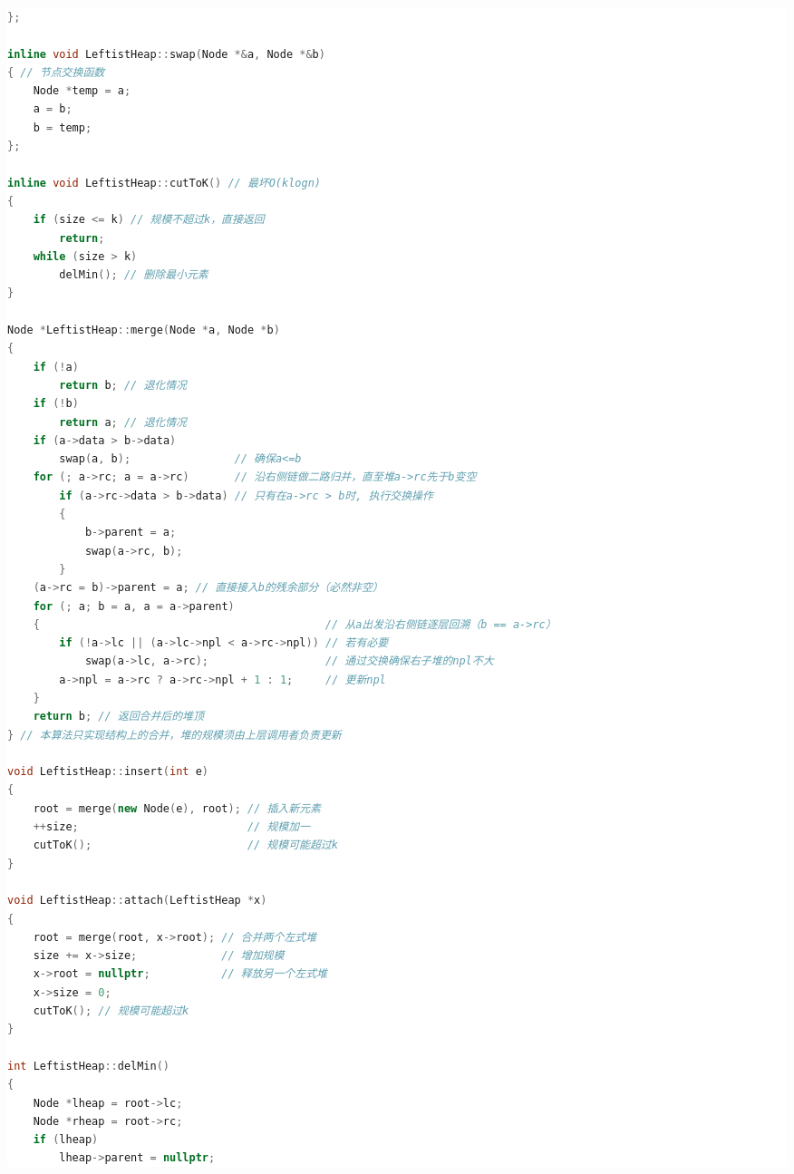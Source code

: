 ```c++
};

inline void LeftistHeap::swap(Node *&a, Node *&b)
{ // 节点交换函数
    Node *temp = a;
    a = b;
    b = temp;
};

inline void LeftistHeap::cutToK() // 最坏O(klogn)
{
    if (size <= k) // 规模不超过k，直接返回
        return;
    while (size > k)
        delMin(); // 删除最小元素
}

Node *LeftistHeap::merge(Node *a, Node *b)
{
    if (!a)
        return b; // 退化情况
    if (!b)
        return a; // 退化情况
    if (a->data > b->data)
        swap(a, b);                // 确保a<=b
    for (; a->rc; a = a->rc)       // 沿右侧链做二路归并，直至堆a->rc先于b变空
        if (a->rc->data > b->data) // 只有在a->rc > b时, 执行交换操作
        {
            b->parent = a;
            swap(a->rc, b);
        }
    (a->rc = b)->parent = a; // 直接接入b的残余部分（必然非空）
    for (; a; b = a, a = a->parent)
    {                                            // 从a出发沿右侧链逐层回溯（b == a->rc）
        if (!a->lc || (a->lc->npl < a->rc->npl)) // 若有必要
            swap(a->lc, a->rc);                  // 通过交换确保右子堆的npl不大
        a->npl = a->rc ? a->rc->npl + 1 : 1;     // 更新npl
    }
    return b; // 返回合并后的堆顶
} // 本算法只实现结构上的合并，堆的规模须由上层调用者负责更新

void LeftistHeap::insert(int e)
{
    root = merge(new Node(e), root); // 插入新元素
    ++size;                          // 规模加一
    cutToK();                        // 规模可能超过k
}

void LeftistHeap::attach(LeftistHeap *x)
{
    root = merge(root, x->root); // 合并两个左式堆
    size += x->size;             // 增加规模
    x->root = nullptr;           // 释放另一个左式堆
    x->size = 0;
    cutToK(); // 规模可能超过k
}

int LeftistHeap::delMin()
{
    Node *lheap = root->lc;
    Node *rheap = root->rc;
    if (lheap)
        lheap->parent = nullptr;
```